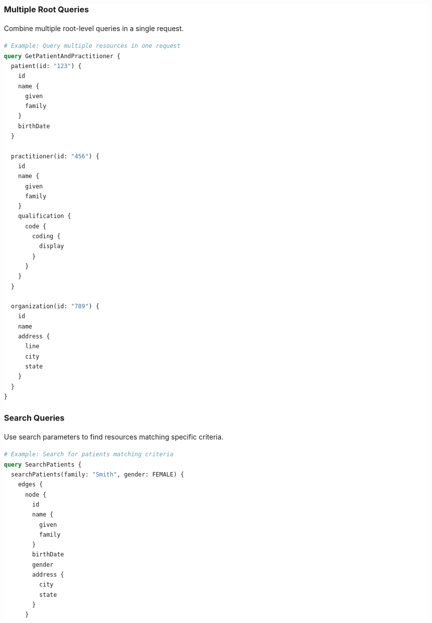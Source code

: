 ### Multiple Root Queries

Combine multiple root-level queries in a single request.

```graphql
# Example: Query multiple resources in one request
query GetPatientAndPractitioner {
  patient(id: "123") {
    id
    name {
      given
      family
    }
    birthDate
  }
  
  practitioner(id: "456") {
    id
    name {
      given
      family
    }
    qualification {
      code {
        coding {
          display
        }
      }
    }
  }
  
  organization(id: "789") {
    id
    name
    address {
      line
      city
      state
    }
  }
}
```

### Search Queries

Use search parameters to find resources matching specific criteria.

```graphql
# Example: Search for patients matching criteria
query SearchPatients {
  searchPatients(family: "Smith", gender: FEMALE) {
    edges {
      node {
        id
        name {
          given
          family
        }
        birthDate
        gender
        address {
          city
          state
        }
      }
```